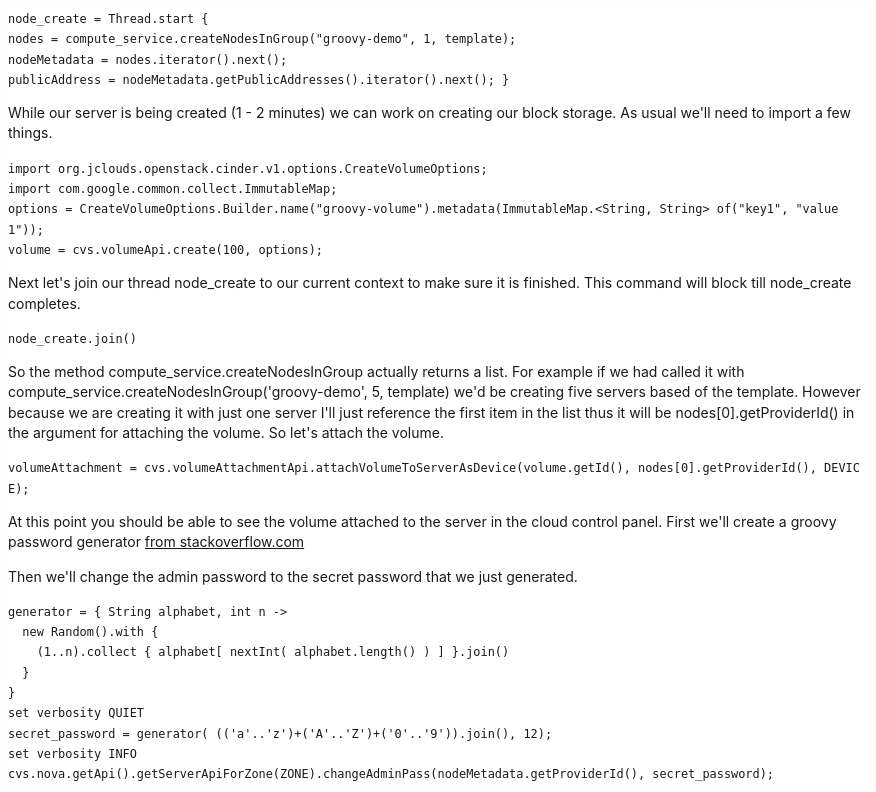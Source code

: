```
node_create = Thread.start {
nodes = compute_service.createNodesInGroup("groovy-demo", 1, template);
nodeMetadata = nodes.iterator().next();
publicAddress = nodeMetadata.getPublicAddresses().iterator().next(); }
```

While our server is being created (1 - 2 minutes) we can work on creating our block storage.
As usual we'll need to import a few things.

```
import org.jclouds.openstack.cinder.v1.options.CreateVolumeOptions;
import com.google.common.collect.ImmutableMap;
options = CreateVolumeOptions.Builder.name("groovy-volume").metadata(ImmutableMap.<String, String> of("key1", "value1"));
volume = cvs.volumeApi.create(100, options);
```

Next let's join our thread node_create to our current context to make sure it is finished. This command
will block till node_create completes.

```
node_create.join()
```

So the method compute_service.createNodesInGroup actually returns
a list. For example if we had called it with compute_service.createNodesInGroup('groovy-demo', 5, template) we'd
be creating five servers based of the template. However because we are creating it with just one server
I'll just reference the first item in the list thus it will be nodes[0].getProviderId() in the argument
for attaching the volume. So let's attach the volume.

```
volumeAttachment = cvs.volumeAttachmentApi.attachVolumeToServerAsDevice(volume.getId(), nodes[0].getProviderId(), DEVICE);
```

At this point you should be able to see the volume attached to the server in the cloud control panel.
First we'll create a groovy password generator [from stackoverflow.com](http://stackoverflow.com/questions/8138164/groovy-generate-random-string-from-given-character-set)

Then we'll change the admin password to the secret password that we just generated.

```
generator = { String alphabet, int n ->
  new Random().with {
    (1..n).collect { alphabet[ nextInt( alphabet.length() ) ] }.join()
  }
}
set verbosity QUIET
secret_password = generator( (('a'..'z')+('A'..'Z')+('0'..'9')).join(), 12);
set verbosity INFO
cvs.nova.getApi().getServerApiForZone(ZONE).changeAdminPass(nodeMetadata.getProviderId(), secret_password);
```
